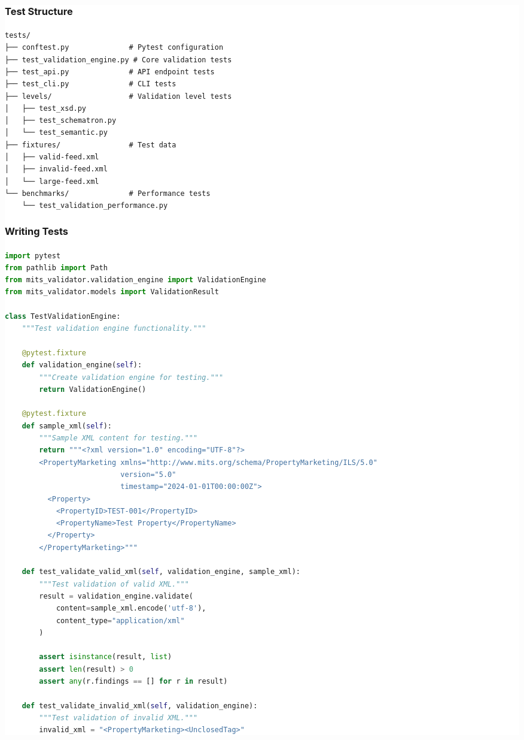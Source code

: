 ### Test Structure

```
tests/
├── conftest.py              # Pytest configuration
├── test_validation_engine.py # Core validation tests
├── test_api.py              # API endpoint tests
├── test_cli.py              # CLI tests
├── levels/                  # Validation level tests
│   ├── test_xsd.py
│   ├── test_schematron.py
│   └── test_semantic.py
├── fixtures/                # Test data
│   ├── valid-feed.xml
│   ├── invalid-feed.xml
│   └── large-feed.xml
└── benchmarks/              # Performance tests
    └── test_validation_performance.py
```

### Writing Tests

```python
import pytest
from pathlib import Path
from mits_validator.validation_engine import ValidationEngine
from mits_validator.models import ValidationResult

class TestValidationEngine:
    """Test validation engine functionality."""

    @pytest.fixture
    def validation_engine(self):
        """Create validation engine for testing."""
        return ValidationEngine()

    @pytest.fixture
    def sample_xml(self):
        """Sample XML content for testing."""
        return """<?xml version="1.0" encoding="UTF-8"?>
        <PropertyMarketing xmlns="http://www.mits.org/schema/PropertyMarketing/ILS/5.0"
                           version="5.0"
                           timestamp="2024-01-01T00:00:00Z">
          <Property>
            <PropertyID>TEST-001</PropertyID>
            <PropertyName>Test Property</PropertyName>
          </Property>
        </PropertyMarketing>"""

    def test_validate_valid_xml(self, validation_engine, sample_xml):
        """Test validation of valid XML."""
        result = validation_engine.validate(
            content=sample_xml.encode('utf-8'),
            content_type="application/xml"
        )

        assert isinstance(result, list)
        assert len(result) > 0
        assert any(r.findings == [] for r in result)

    def test_validate_invalid_xml(self, validation_engine):
        """Test validation of invalid XML."""
        invalid_xml = "<PropertyMarketing><UnclosedTag>"

```